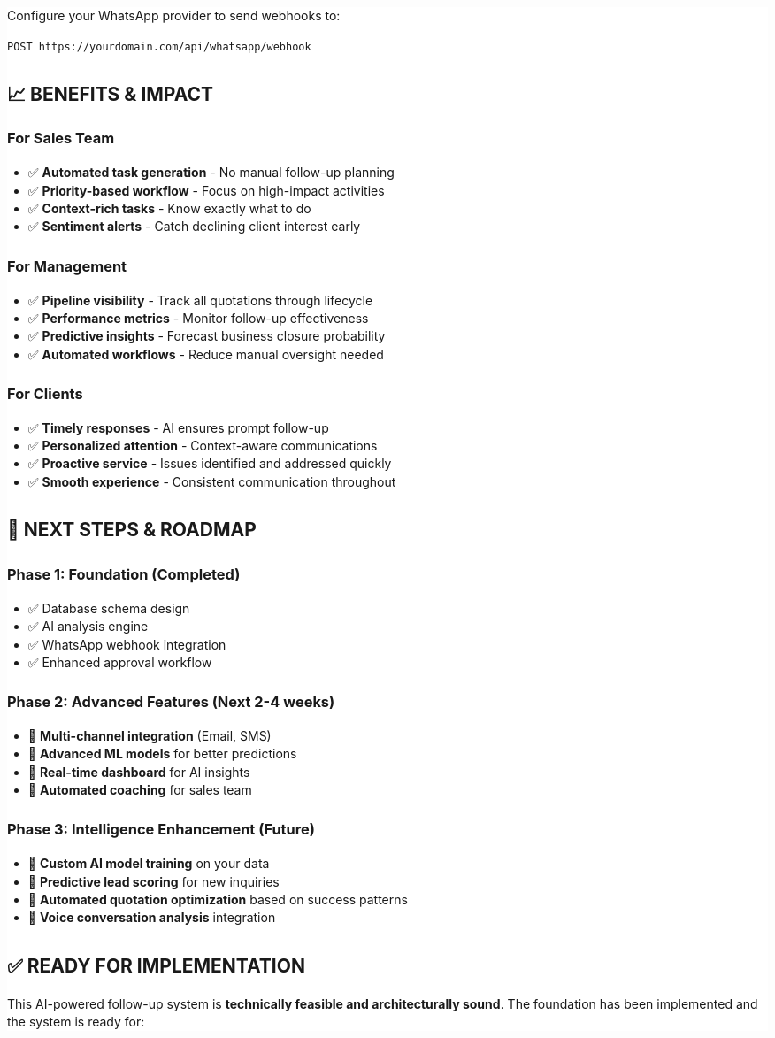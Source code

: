 Configure your WhatsApp provider to send webhooks to:
```
POST https://yourdomain.com/api/whatsapp/webhook
```

## 📈 **BENEFITS & IMPACT**

### **For Sales Team**
- ✅ **Automated task generation** - No manual follow-up planning
- ✅ **Priority-based workflow** - Focus on high-impact activities  
- ✅ **Context-rich tasks** - Know exactly what to do
- ✅ **Sentiment alerts** - Catch declining client interest early

### **For Management**
- ✅ **Pipeline visibility** - Track all quotations through lifecycle
- ✅ **Performance metrics** - Monitor follow-up effectiveness
- ✅ **Predictive insights** - Forecast business closure probability
- ✅ **Automated workflows** - Reduce manual oversight needed

### **For Clients**
- ✅ **Timely responses** - AI ensures prompt follow-up
- ✅ **Personalized attention** - Context-aware communications
- ✅ **Proactive service** - Issues identified and addressed quickly
- ✅ **Smooth experience** - Consistent communication throughout

## 🎯 **NEXT STEPS & ROADMAP**

### **Phase 1: Foundation (Completed)**
- ✅ Database schema design
- ✅ AI analysis engine
- ✅ WhatsApp webhook integration
- ✅ Enhanced approval workflow

### **Phase 2: Advanced Features (Next 2-4 weeks)**
- 🔄 **Multi-channel integration** (Email, SMS)
- 🔄 **Advanced ML models** for better predictions
- 🔄 **Real-time dashboard** for AI insights
- 🔄 **Automated coaching** for sales team

### **Phase 3: Intelligence Enhancement (Future)**
- 🔄 **Custom AI model training** on your data
- 🔄 **Predictive lead scoring** for new inquiries
- 🔄 **Automated quotation optimization** based on success patterns
- 🔄 **Voice conversation analysis** integration

## ✅ **READY FOR IMPLEMENTATION**

This AI-powered follow-up system is **technically feasible and architecturally sound**. The foundation has been implemented and the system is ready for:
